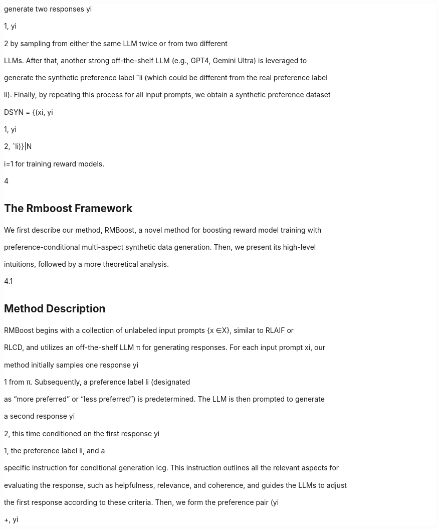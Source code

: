 generate two responses yi

1, yi

2 by sampling from either the same LLM twice or from two different

LLMs. After that, another strong off-the-shelf LLM (e.g., GPT4, Gemini Ultra) is leveraged to

generate the synthetic preference label ˆli (which could be different from the real preference label

li). Finally, by repeating this process for all input prompts, we obtain a synthetic preference dataset

DSYN = {(xi, yi

1, yi

2, ˆli)}|N

i=1 for training reward models.

4

## The Rmboost Framework

We first describe our method, RMBoost, a novel method for boosting reward model training with

preference-conditional multi-aspect synthetic data generation. Then, we present its high-level

intuitions, followed by a more theoretical analysis.

4.1

## Method Description

RMBoost begins with a collection of unlabeled input prompts {x ∈X}, similar to RLAIF or

RLCD, and utilizes an off-the-shelf LLM π for generating responses. For each input prompt xi, our

method initially samples one response yi

1 from π. Subsequently, a preference label li (designated

as “more preferred” or “less preferred”) is predetermined. The LLM is then prompted to generate

a second response yi

2, this time conditioned on the first response yi

1, the preference label li, and a

specific instruction for conditional generation Icg. This instruction outlines all the relevant aspects for

evaluating the response, such as helpfulness, relevance, and coherence, and guides the LLMs to adjust

the first response according to these criteria. Then, we form the preference pair (yi

+, yi
